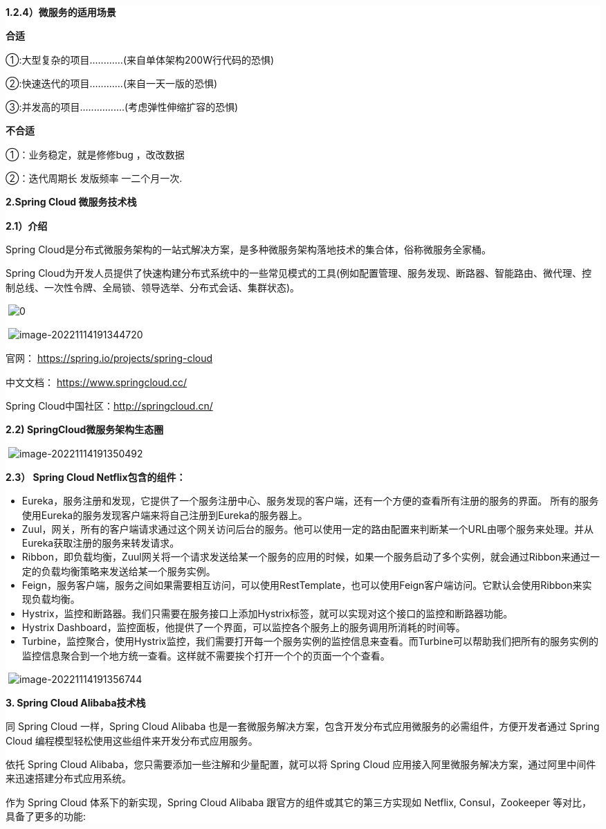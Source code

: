 **1.2.4）微服务的适用场景**

**合适**

①:大型复杂的项目............(来自单体架构200W行代码的恐惧)

②:快速迭代的项目............(来自一天一版的恐惧)

③:并发高的项目................(考虑弹性伸缩扩容的恐惧)

**不合适**

①：业务稳定，就是修修bug ，改改数据

②：迭代周期长 发版频率 一二个月一次.

**2.Spring Cloud 微服务技术栈**

**2.1）介绍**

Spring Cloud是分布式微服务架构的一站式解决方案，是多种微服务架构落地技术的集合体，俗称微服务全家桶。 

Spring Cloud为开发人员提供了快速构建分布式系统中的一些常见模式的工具(例如配置管理、服务发现、断路器、智能路由、微代理、控制总线、一次性令牌、全局锁、领导选举、分布式会话、集群状态)。

​    ![0](https://note.youdao.com/yws/public/resource/49caf5a7a6d11335b4217189c809770b/xmlnote/9E39894BE32C482EAC7F54FC3489988E/52832)

​    ![image-20221114191344720](https://img.jssjqd.cn/202211141913012.png)

官网： https://spring.io/projects/spring-cloud

中文文档： https://www.springcloud.cc/

Spring Cloud中国社区：http://springcloud.cn/

**2.2) SpringCloud微服务架构生态圈**

​    ![image-20221114191350492](https://img.jssjqd.cn/202211141913534.png)

**2.3） Spring Cloud Netflix包含的组件：**

- Eureka，服务注册和发现，它提供了一个服务注册中心、服务发现的客户端，还有一个方便的查看所有注册的服务的界面。 所有的服务使用Eureka的服务发现客户端来将自己注册到Eureka的服务器上。
- Zuul，网关，所有的客户端请求通过这个网关访问后台的服务。他可以使用一定的路由配置来判断某一个URL由哪个服务来处理。并从Eureka获取注册的服务来转发请求。
- Ribbon，即负载均衡，Zuul网关将一个请求发送给某一个服务的应用的时候，如果一个服务启动了多个实例，就会通过Ribbon来通过一定的负载均衡策略来发送给某一个服务实例。
- Feign，服务客户端，服务之间如果需要相互访问，可以使用RestTemplate，也可以使用Feign客户端访问。它默认会使用Ribbon来实现负载均衡。
- Hystrix，监控和断路器。我们只需要在服务接口上添加Hystrix标签，就可以实现对这个接口的监控和断路器功能。
- Hystrix Dashboard，监控面板，他提供了一个界面，可以监控各个服务上的服务调用所消耗的时间等。
- Turbine，监控聚合，使用Hystrix监控，我们需要打开每一个服务实例的监控信息来查看。而Turbine可以帮助我们把所有的服务实例的监控信息聚合到一个地方统一查看。这样就不需要挨个打开一个个的页面一个个查看。

​    ![image-20221114191356744](https://img.jssjqd.cn/202211141913095.png)

**3. Spring Cloud Alibaba技术栈**

同 Spring Cloud 一样，Spring Cloud Alibaba 也是一套微服务解决方案，包含开发分布式应用微服务的必需组件，方便开发者通过 Spring Cloud 编程模型轻松使用这些组件来开发分布式应用服务。

依托 Spring Cloud Alibaba，您只需要添加一些注解和少量配置，就可以将 Spring Cloud 应用接入阿里微服务解决方案，通过阿里中间件来迅速搭建分布式应用系统。

作为 Spring Cloud 体系下的新实现，Spring Cloud Alibaba 跟官方的组件或其它的第三方实现如 Netflix, Consul，Zookeeper 等对比，具备了更多的功能:

